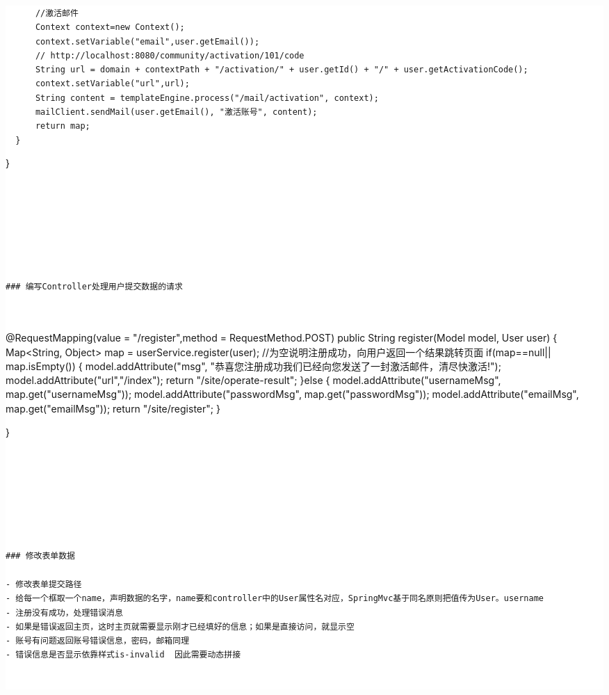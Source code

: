   
          //激活邮件
          Context context=new Context();
          context.setVariable("email",user.getEmail());
          // http://localhost:8080/community/activation/101/code
          String url = domain + contextPath + "/activation/" + user.getId() + "/" + user.getActivationCode();
          context.setVariable("url",url);
          String content = templateEngine.process("/mail/activation", context);
          mailClient.sendMail(user.getEmail(), "激活账号", content);
          return map;
      }
  
  }
  ```







### 编写Controller处理用户提交数据的请求



```
@RequestMapping(value = "/register",method = RequestMethod.POST)
public String register(Model model, User user)
{
    Map<String, Object> map = userService.register(user);
    //为空说明注册成功，向用户返回一个结果跳转页面
    if(map==null|| map.isEmpty())
    {
        model.addAttribute("msg",
                "恭喜您注册成功我们已经向您发送了一封激活邮件，清尽快激活!");
        model.addAttribute("url","/index");
        return "/site/operate-result";
    }else {
        model.addAttribute("usernameMsg", map.get("usernameMsg"));
        model.addAttribute("passwordMsg", map.get("passwordMsg"));
        model.addAttribute("emailMsg", map.get("emailMsg"));
        return "/site/register";
    }

}
```







### 修改表单数据

- 修改表单提交路径
- 给每一个框取一个name，声明数据的名字，name要和controller中的User属性名对应，SpringMvc基于同名原则把值传为User。username
- 注册没有成功，处理错误消息
- 如果是错误返回主页，这时主页就需要显示刚才已经填好的信息；如果是直接访问，就显示空
- 账号有问题返回账号错误信息，密码，邮箱同理
- 错误信息是否显示依靠样式is-invalid  因此需要动态拼接



```
